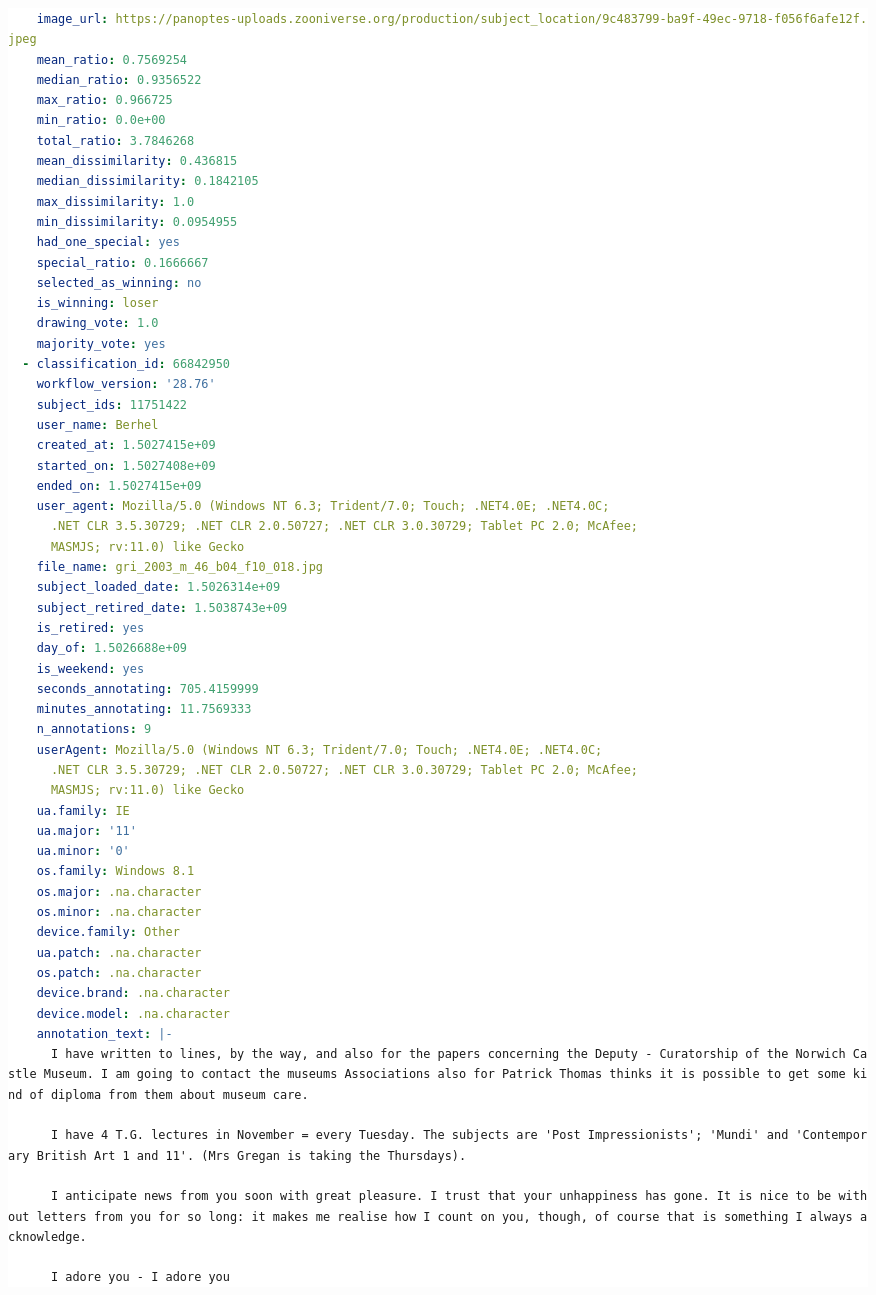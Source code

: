 ```yaml
    image_url: https://panoptes-uploads.zooniverse.org/production/subject_location/9c483799-ba9f-49ec-9718-f056f6afe12f.jpeg
    mean_ratio: 0.7569254
    median_ratio: 0.9356522
    max_ratio: 0.966725
    min_ratio: 0.0e+00
    total_ratio: 3.7846268
    mean_dissimilarity: 0.436815
    median_dissimilarity: 0.1842105
    max_dissimilarity: 1.0
    min_dissimilarity: 0.0954955
    had_one_special: yes
    special_ratio: 0.1666667
    selected_as_winning: no
    is_winning: loser
    drawing_vote: 1.0
    majority_vote: yes
  - classification_id: 66842950
    workflow_version: '28.76'
    subject_ids: 11751422
    user_name: Berhel
    created_at: 1.5027415e+09
    started_on: 1.5027408e+09
    ended_on: 1.5027415e+09
    user_agent: Mozilla/5.0 (Windows NT 6.3; Trident/7.0; Touch; .NET4.0E; .NET4.0C;
      .NET CLR 3.5.30729; .NET CLR 2.0.50727; .NET CLR 3.0.30729; Tablet PC 2.0; McAfee;
      MASMJS; rv:11.0) like Gecko
    file_name: gri_2003_m_46_b04_f10_018.jpg
    subject_loaded_date: 1.5026314e+09
    subject_retired_date: 1.5038743e+09
    is_retired: yes
    day_of: 1.5026688e+09
    is_weekend: yes
    seconds_annotating: 705.4159999
    minutes_annotating: 11.7569333
    n_annotations: 9
    userAgent: Mozilla/5.0 (Windows NT 6.3; Trident/7.0; Touch; .NET4.0E; .NET4.0C;
      .NET CLR 3.5.30729; .NET CLR 2.0.50727; .NET CLR 3.0.30729; Tablet PC 2.0; McAfee;
      MASMJS; rv:11.0) like Gecko
    ua.family: IE
    ua.major: '11'
    ua.minor: '0'
    os.family: Windows 8.1
    os.major: .na.character
    os.minor: .na.character
    device.family: Other
    ua.patch: .na.character
    os.patch: .na.character
    device.brand: .na.character
    device.model: .na.character
    annotation_text: |-
      I have written to lines, by the way, and also for the papers concerning the Deputy - Curatorship of the Norwich Castle Museum. I am going to contact the museums Associations also for Patrick Thomas thinks it is possible to get some kind of diploma from them about museum care.

      I have 4 T.G. lectures in November = every Tuesday. The subjects are 'Post Impressionists'; 'Mundi' and 'Contemporary British Art 1 and 11'. (Mrs Gregan is taking the Thursdays).

      I anticipate news from you soon with great pleasure. I trust that your unhappiness has gone. It is nice to be without letters from you for so long: it makes me realise how I count on you, though, of course that is something I always acknowledge.

      I adore you - I adore you
```